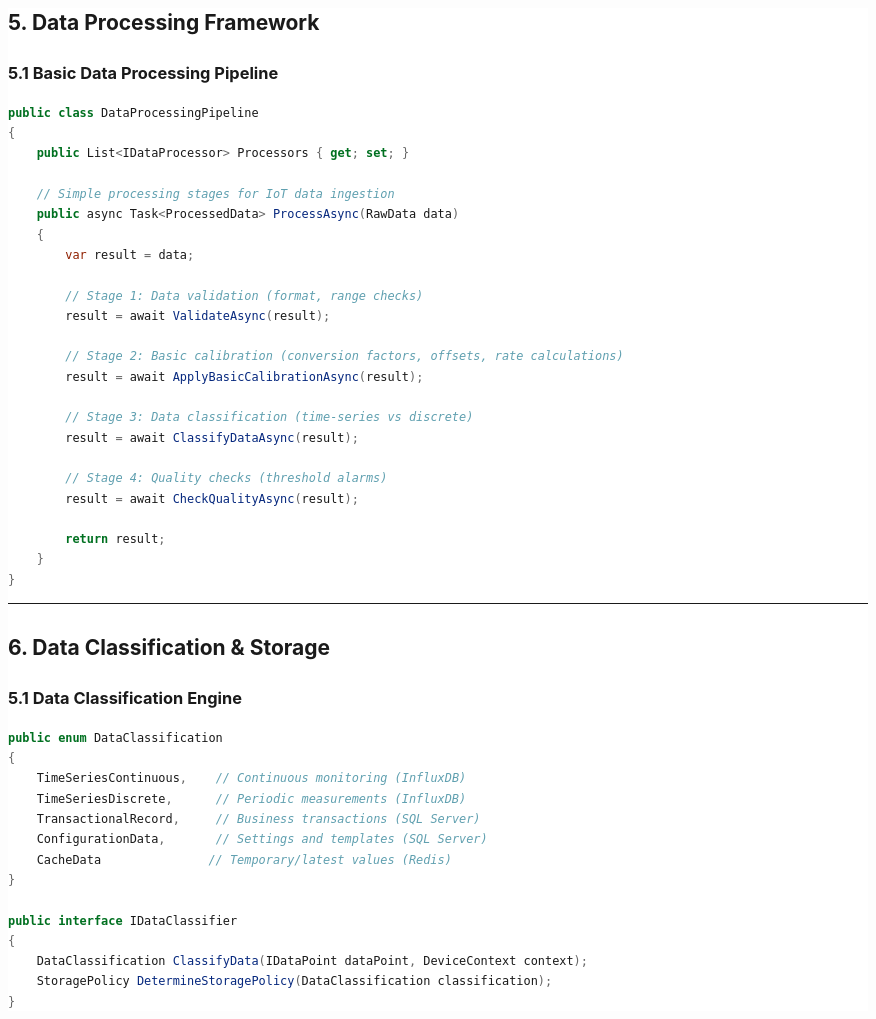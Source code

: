 
## 5. Data Processing Framework

### 5.1 Basic Data Processing Pipeline
```csharp
public class DataProcessingPipeline
{
    public List<IDataProcessor> Processors { get; set; }
    
    // Simple processing stages for IoT data ingestion
    public async Task<ProcessedData> ProcessAsync(RawData data)
    {
        var result = data;
        
        // Stage 1: Data validation (format, range checks)
        result = await ValidateAsync(result);
        
        // Stage 2: Basic calibration (conversion factors, offsets, rate calculations)
        result = await ApplyBasicCalibrationAsync(result);
        
        // Stage 3: Data classification (time-series vs discrete)
        result = await ClassifyDataAsync(result);
        
        // Stage 4: Quality checks (threshold alarms)
        result = await CheckQualityAsync(result);
        
        return result;
    }
}
```


---

## 6. Data Classification & Storage

### 5.1 Data Classification Engine
```csharp
public enum DataClassification
{
    TimeSeriesContinuous,    // Continuous monitoring (InfluxDB)
    TimeSeriesDiscrete,      // Periodic measurements (InfluxDB)
    TransactionalRecord,     // Business transactions (SQL Server)
    ConfigurationData,       // Settings and templates (SQL Server)
    CacheData               // Temporary/latest values (Redis)
}

public interface IDataClassifier
{
    DataClassification ClassifyData(IDataPoint dataPoint, DeviceContext context);
    StoragePolicy DetermineStoragePolicy(DataClassification classification);
}
```
